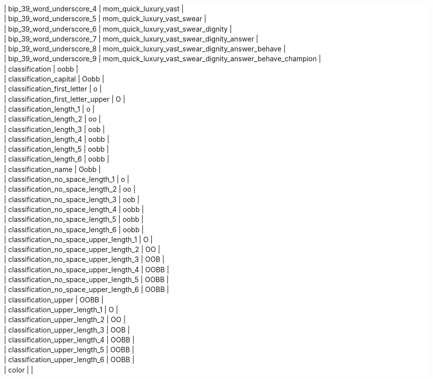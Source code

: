 | bip_39_word_underscore_4 | mom_quick_luxury_vast |  
| bip_39_word_underscore_5 | mom_quick_luxury_vast_swear |  
| bip_39_word_underscore_6 | mom_quick_luxury_vast_swear_dignity |  
| bip_39_word_underscore_7 | mom_quick_luxury_vast_swear_dignity_answer |  
| bip_39_word_underscore_8 | mom_quick_luxury_vast_swear_dignity_answer_behave |  
| bip_39_word_underscore_9 | mom_quick_luxury_vast_swear_dignity_answer_behave_champion |  
| classification | oobb |  
| classification_capital | Oobb |  
| classification_first_letter | o |  
| classification_first_letter_upper | O |  
| classification_length_1 | o |  
| classification_length_2 | oo |  
| classification_length_3 | oob |  
| classification_length_4 | oobb |  
| classification_length_5 | oobb |  
| classification_length_6 | oobb |  
| classification_name | Oobb |  
| classification_no_space_length_1 | o |  
| classification_no_space_length_2 | oo |  
| classification_no_space_length_3 | oob |  
| classification_no_space_length_4 | oobb |  
| classification_no_space_length_5 | oobb |  
| classification_no_space_length_6 | oobb |  
| classification_no_space_upper_length_1 | O |  
| classification_no_space_upper_length_2 | OO |  
| classification_no_space_upper_length_3 | OOB |  
| classification_no_space_upper_length_4 | OOBB |  
| classification_no_space_upper_length_5 | OOBB |  
| classification_no_space_upper_length_6 | OOBB |  
| classification_upper | OOBB |  
| classification_upper_length_1 | O |  
| classification_upper_length_2 | OO |  
| classification_upper_length_3 | OOB |  
| classification_upper_length_4 | OOBB |  
| classification_upper_length_5 | OOBB |  
| classification_upper_length_6 | OOBB |  
| color |  |  